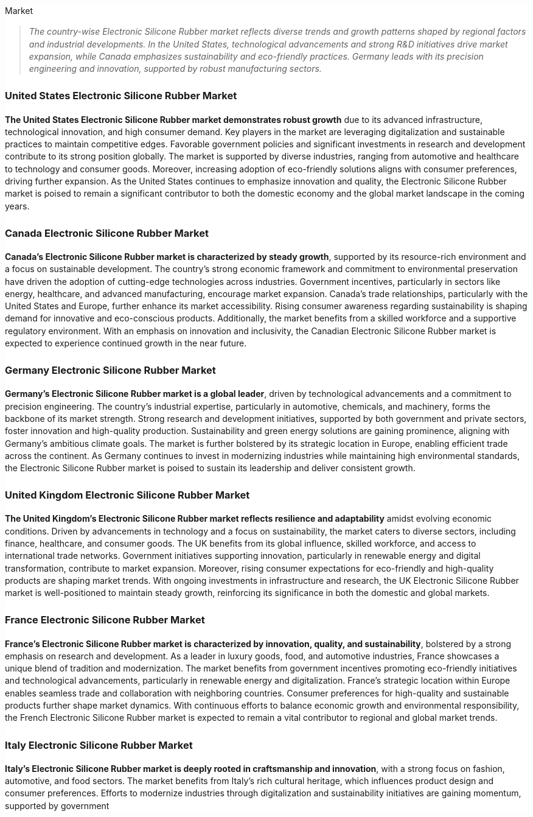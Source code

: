 Market<br /></span></h1><blockquote><p><em><span class="">The country-wise Electronic Silicone Rubber market reflects diverse trends and growth patterns shaped by regional factors and industrial developments. In the United States, technological advancements and strong R&amp;D initiatives drive market expansion, while Canada emphasizes sustainability and eco-friendly practices. Germany leads with its precision engineering and innovation, supported by robust manufacturing sectors.</span></em></p></blockquote><h3><strong>United States Electronic Silicone Rubber Market</strong></h3><p><strong>The United States Electronic Silicone Rubber market demonstrates robust growth</strong> due to its advanced infrastructure, technological innovation, and high consumer demand. Key players in the market are leveraging digitalization and sustainable practices to maintain competitive edges. Favorable government policies and significant investments in research and development contribute to its strong position globally. The market is supported by diverse industries, ranging from automotive and healthcare to technology and consumer goods. Moreover, increasing adoption of eco-friendly solutions aligns with consumer preferences, driving further expansion. As the United States continues to emphasize innovation and quality, the Electronic Silicone Rubber market is poised to remain a significant contributor to both the domestic economy and the global market landscape in the coming years.</p><h3><strong>Canada Electronic Silicone Rubber Market</strong></h3><p><strong>Canada&rsquo;s Electronic Silicone Rubber market is characterized by steady growth</strong>, supported by its resource-rich environment and a focus on sustainable development. The country&rsquo;s strong economic framework and commitment to environmental preservation have driven the adoption of cutting-edge technologies across industries. Government incentives, particularly in sectors like energy, healthcare, and advanced manufacturing, encourage market expansion. Canada&rsquo;s trade relationships, particularly with the United States and Europe, further enhance its market accessibility. Rising consumer awareness regarding sustainability is shaping demand for innovative and eco-conscious products. Additionally, the market benefits from a skilled workforce and a supportive regulatory environment. With an emphasis on innovation and inclusivity, the Canadian Electronic Silicone Rubber market is expected to experience continued growth in the near future.</p><h3><strong>Germany Electronic Silicone Rubber Market</strong></h3><p><strong>Germany&rsquo;s Electronic Silicone Rubber market is a global leader</strong>, driven by technological advancements and a commitment to precision engineering. The country&rsquo;s industrial expertise, particularly in automotive, chemicals, and machinery, forms the backbone of its market strength. Strong research and development initiatives, supported by both government and private sectors, foster innovation and high-quality production. Sustainability and green energy solutions are gaining prominence, aligning with Germany&rsquo;s ambitious climate goals. The market is further bolstered by its strategic location in Europe, enabling efficient trade across the continent. As Germany continues to invest in modernizing industries while maintaining high environmental standards, the Electronic Silicone Rubber market is poised to sustain its leadership and deliver consistent growth.</p><h3><strong>United Kingdom Electronic Silicone Rubber Market</strong></h3><p><strong>The United Kingdom&rsquo;s Electronic Silicone Rubber market reflects resilience and adaptability</strong> amidst evolving economic conditions. Driven by advancements in technology and a focus on sustainability, the market caters to diverse sectors, including finance, healthcare, and consumer goods. The UK benefits from its global influence, skilled workforce, and access to international trade networks. Government initiatives supporting innovation, particularly in renewable energy and digital transformation, contribute to market expansion. Moreover, rising consumer expectations for eco-friendly and high-quality products are shaping market trends. With ongoing investments in infrastructure and research, the UK Electronic Silicone Rubber market is well-positioned to maintain steady growth, reinforcing its significance in both the domestic and global markets.</p><h3><strong>France Electronic Silicone Rubber Market</strong></h3><p><strong>France&rsquo;s Electronic Silicone Rubber market is characterized by innovation, quality, and sustainability</strong>, bolstered by a strong emphasis on research and development. As a leader in luxury goods, food, and automotive industries, France showcases a unique blend of tradition and modernization. The market benefits from government incentives promoting eco-friendly initiatives and technological advancements, particularly in renewable energy and digitalization. France&rsquo;s strategic location within Europe enables seamless trade and collaboration with neighboring countries. Consumer preferences for high-quality and sustainable products further shape market dynamics. With continuous efforts to balance economic growth and environmental responsibility, the French Electronic Silicone Rubber market is expected to remain a vital contributor to regional and global market trends.</p><h3><strong>Italy Electronic Silicone Rubber Market</strong></h3><p><strong>Italy&rsquo;s Electronic Silicone Rubber market is deeply rooted in craftsmanship and innovation</strong>, with a strong focus on fashion, automotive, and food sectors. The market benefits from Italy&rsquo;s rich cultural heritage, which influences product design and consumer preferences. Efforts to modernize industries through digitalization and sustainability initiatives are gaining momentum, supported by government